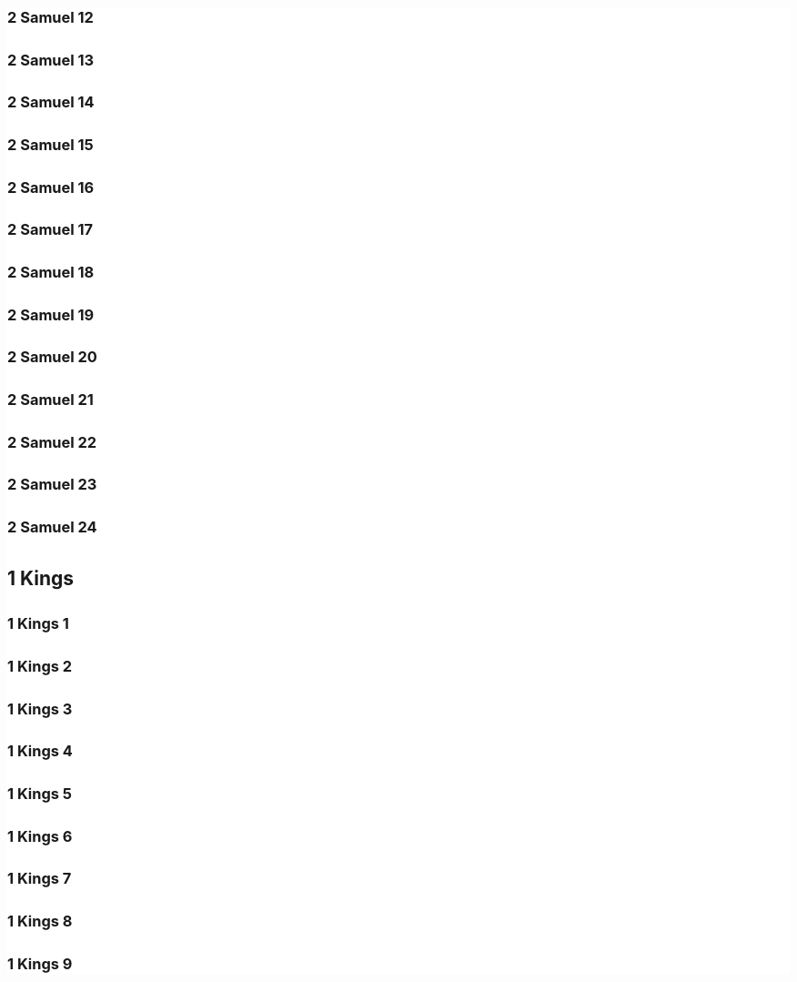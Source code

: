 ### 2 Samuel 12

### 2 Samuel 13

### 2 Samuel 14

### 2 Samuel 15

### 2 Samuel 16

### 2 Samuel 17

### 2 Samuel 18

### 2 Samuel 19

### 2 Samuel 20

### 2 Samuel 21

### 2 Samuel 22

### 2 Samuel 23

### 2 Samuel 24

## 1 Kings
### 1 Kings 1

### 1 Kings 2

### 1 Kings 3

### 1 Kings 4

### 1 Kings 5

### 1 Kings 6

### 1 Kings 7

### 1 Kings 8

### 1 Kings 9
